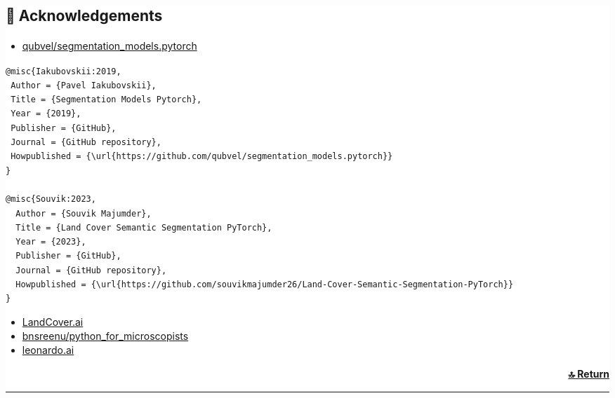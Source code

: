 
## 👏 Acknowledgements <a name="acknowledgements"></a>

- [qubvel/segmentation_models.pytorch](https://github.com/qubvel/segmentation_models.pytorch)

```
@misc{Iakubovskii:2019,
 Author = {Pavel Iakubovskii},
 Title = {Segmentation Models Pytorch},
 Year = {2019},
 Publisher = {GitHub},
 Journal = {GitHub repository},
 Howpublished = {\url{https://github.com/qubvel/segmentation_models.pytorch}}
}

@misc{Souvik:2023,
  Author = {Souvik Majumder},
  Title = {Land Cover Semantic Segmentation PyTorch},
  Year = {2023},
  Publisher = {GitHub},
  Journal = {GitHub repository},
  Howpublished = {\url{https://github.com/souvikmajumder26/Land-Cover-Semantic-Segmentation-PyTorch}}
}
```

- [LandCover.ai](https://landcover.ai.linuxpolska.com/)
- [bnsreenu/python_for_microscopists](https://github.com/bnsreenu/python_for_microscopists)
- [leonardo.ai](https://leonardo.ai)

<p align="right">
 <a href="#top"><b>🔝 Return </b></a>
</p>

---
